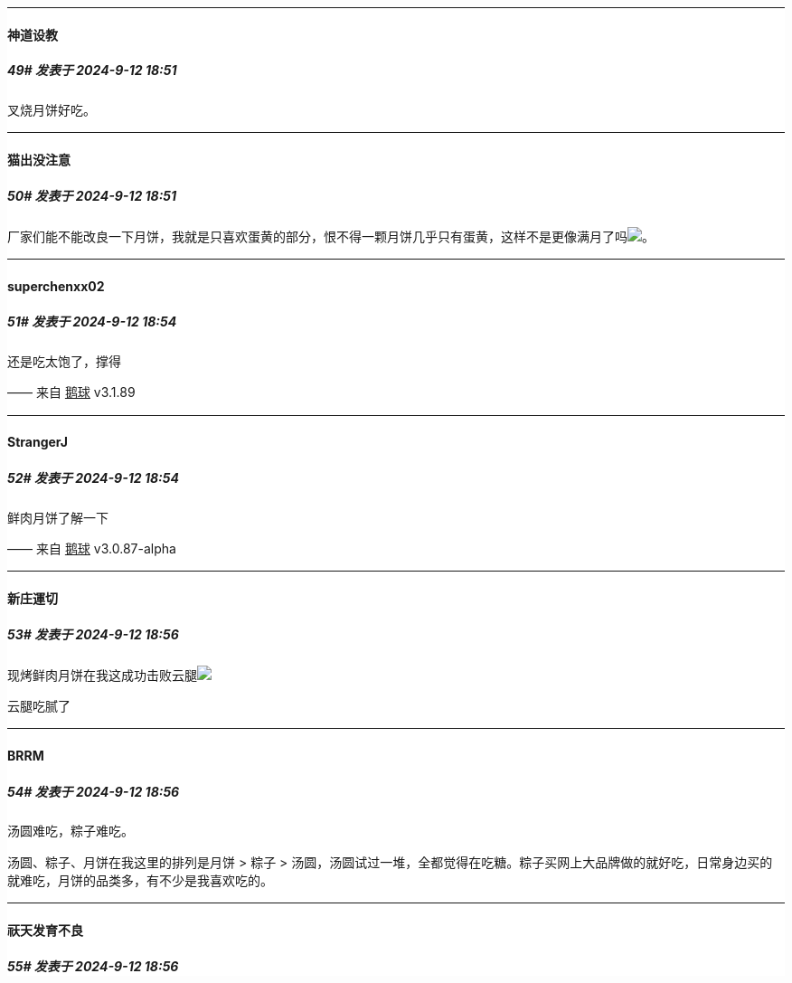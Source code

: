 *****

####  神道设教  
##### 49#       发表于 2024-9-12 18:51

叉烧月饼好吃。

*****

####  猫出没注意  
##### 50#       发表于 2024-9-12 18:51

厂家们能不能改良一下月饼，我就是只喜欢蛋黄的部分，恨不得一颗月饼几乎只有蛋黄，这样不是更像满月了吗<img src="https://static.saraba1st.com/image/smiley/face2017/044.png" referrerpolicy="no-referrer">。


*****

####  superchenxx02  
##### 51#       发表于 2024-9-12 18:54

还是吃太饱了，撑得

—— 来自 [鹅球](https://www.pgyer.com/GcUxKd4w) v3.1.89

*****

####  StrangerJ  
##### 52#       发表于 2024-9-12 18:54

鲜肉月饼了解一下

—— 来自 [鹅球](https://www.pgyer.com/xfPejhuq) v3.0.87-alpha

*****

####  新庄運切  
##### 53#       发表于 2024-9-12 18:56

现烤鲜肉月饼在我这成功击败云腿<img src="https://static.saraba1st.com/image/smiley/face2017/067.png" referrerpolicy="no-referrer">

云腿吃腻了

*****

####  BRRM  
##### 54#       发表于 2024-9-12 18:56

汤圆难吃，粽子难吃。

汤圆、粽子、月饼在我这里的排列是月饼 &gt; 粽子 &gt; 汤圆，汤圆试过一堆，全都觉得在吃糖。粽子买网上大品牌做的就好吃，日常身边买的就难吃，月饼的品类多，有不少是我喜欢吃的。

*****

####  祆天发育不良  
##### 55#       发表于 2024-9-12 18:56
